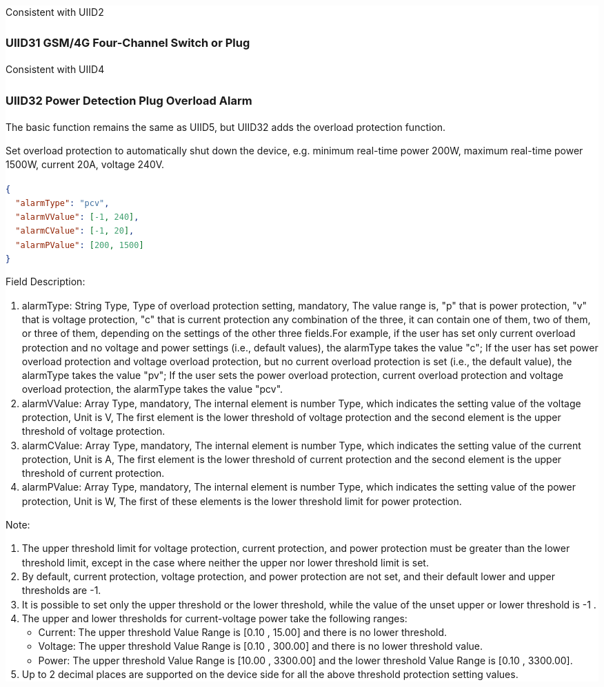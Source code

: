 Consistent with UIID2

### UIID31 GSM/4G Four-Channel Switch or Plug

Consistent with UIID4

### UIID32 Power Detection Plug Overload Alarm

The basic function remains the same as UIID5, but UIID32 adds the overload protection function.

Set overload protection to automatically shut down the device, e.g. minimum real-time power 200W, maximum real-time power 1500W, current 20A, voltage 240V.

```json
{
  "alarmType": "pcv",
  "alarmVValue": [-1, 240],
  "alarmCValue": [-1, 20],
  "alarmPValue": [200, 1500]
}
```

Field Description:

1. alarmType: String Type, Type of overload protection setting, mandatory, The value range is, "p" that is power protection, "v" that is voltage protection, "c" that is current protection any combination of the three, it can contain one of them, two of them, or three of them, depending on the settings of the other three fields.For example, if the user has set only current overload protection and no voltage and power settings (i.e., default values), the alarmType takes the value "c"; If the user has set power overload protection and voltage overload protection, but no current overload protection is set (i.e., the default value), the alarmType takes the value "pv"; If the user sets the power overload protection, current overload protection and voltage overload protection, the alarmType takes the value "pcv".
2. alarmVValue: Array Type, mandatory, The internal element is number Type, which indicates the setting value of the voltage protection, Unit is V, The first element is the lower threshold of voltage protection and the second element is the upper threshold of voltage protection.
3. alarmCValue: Array Type, mandatory, The internal element is number Type, which indicates the setting value of the current protection, Unit is A, The first element is the lower threshold of current protection and the second element is the upper threshold of current protection.
4. alarmPValue: Array Type, mandatory, The internal element is number Type, which indicates the setting value of the power protection, Unit is W, The first of these elements is the lower threshold limit for power protection.

Note:

1. The upper threshold limit for voltage protection, current protection, and power protection must be greater than the lower threshold limit, except in the case where neither the upper nor lower threshold limit is set.
2. By default, current protection, voltage protection, and power protection are not set, and their default lower and upper thresholds are -1.
3. It is possible to set only the upper threshold or the lower threshold, while the value of the unset upper or lower threshold is -1 .
4. The upper and lower thresholds for current-voltage power take the following ranges:
   - Current: The upper threshold Value Range is [0.10 , 15.00] and there is no lower threshold.
   - Voltage: The upper threshold Value Range is [0.10 , 300.00] and there is no lower threshold value.
   - Power: The upper threshold Value Range is [10.00 , 3300.00] and the lower threshold Value Range is [0.10 , 3300.00].
5. Up to 2 decimal places are supported on the device side for all the above threshold protection setting values.
